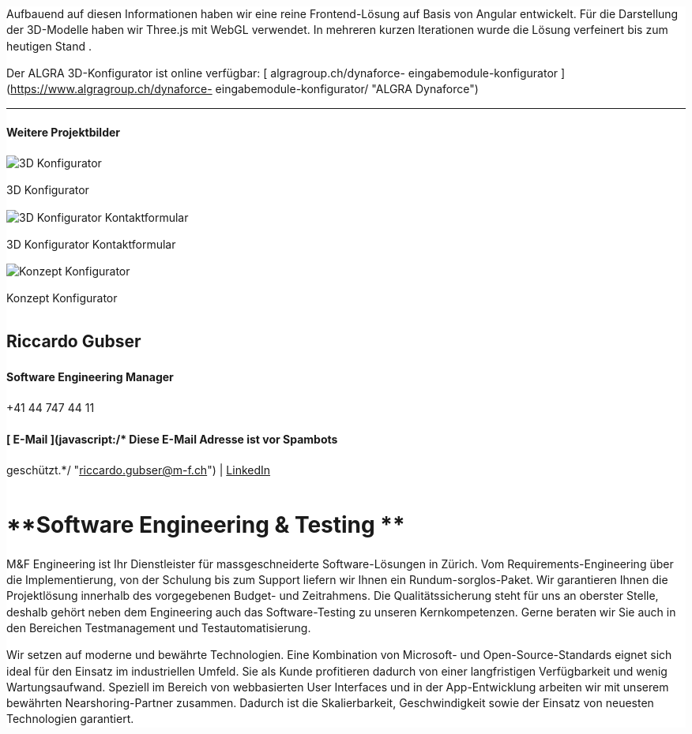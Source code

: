 Aufbauend auf diesen Informationen haben wir eine reine Frontend-Lösung auf
Basis von Angular entwickelt. Für die Darstellung der 3D-Modelle haben wir
Three.js mit WebGL verwendet. In mehreren kurzen Iterationen wurde die Lösung
verfeinert bis zum heutigen Stand  .

Der ALGRA 3D-Konfigurator ist online verfügbar: [ algragroup.ch/dynaforce-
eingabemodule-konfigurator ](https://www.algragroup.ch/dynaforce-
eingabemodule-konfigurator/ "ALGRA Dynaforce")

* * *

####  Weitere Projektbilder

![3D Konfigurator](/images/projekte/algra_konfigurator/3D-Konfigurator.png)

3D Konfigurator

![3D Konfigurator
Kontaktformular](/images/projekte/algra_konfigurator/3D-Konfigurator_Kontaktformular.png)

3D Konfigurator Kontaktformular

![Konzept Konfigurator](/images/Konzept_Konfigurator.png)

Konzept Konfigurator

##  Riccardo Gubser

####  Software Engineering Manager  
+41 44 747 44 11

####  [ E-Mail  ](javascript:/* Diese E-Mail Adresse ist vor Spambots
geschützt.*/ "riccardo.gubser@m-f.ch") | [ LinkedIn
](https://www.linkedin.com/in/riccardo-gubser-941539/ "LinkedIn")

#  **Software Engineering & Testing **

M&F Engineering ist Ihr Dienstleister für massgeschneiderte Software-Lösungen
in Zürich. Vom Requirements-Engineering über die Implementierung, von der
Schulung bis zum Support liefern wir Ihnen ein Rundum-sorglos-Paket. Wir
garantieren Ihnen die Projektlösung innerhalb des vorgegebenen Budget- und
Zeitrahmens. Die Qualitätssicherung steht für uns an oberster Stelle, deshalb
gehört neben dem Engineering auch das Software-Testing zu unseren
Kernkompetenzen. Gerne beraten wir Sie auch in den Bereichen Testmanagement
und Testautomatisierung.

Wir setzen auf moderne und bewährte Technologien. Eine Kombination von
Microsoft- und Open-Source-Standards eignet sich ideal für den Einsatz im
industriellen Umfeld. Sie als Kunde profitieren dadurch von einer
langfristigen Verfügbarkeit und wenig Wartungsaufwand. Speziell im Bereich von
webbasierten User Interfaces und in der App-Entwicklung arbeiten wir mit
unserem bewährten Nearshoring-Partner zusammen. Dadurch ist die
Skalierbarkeit, Geschwindigkeit sowie der Einsatz von neuesten Technologien
garantiert.
